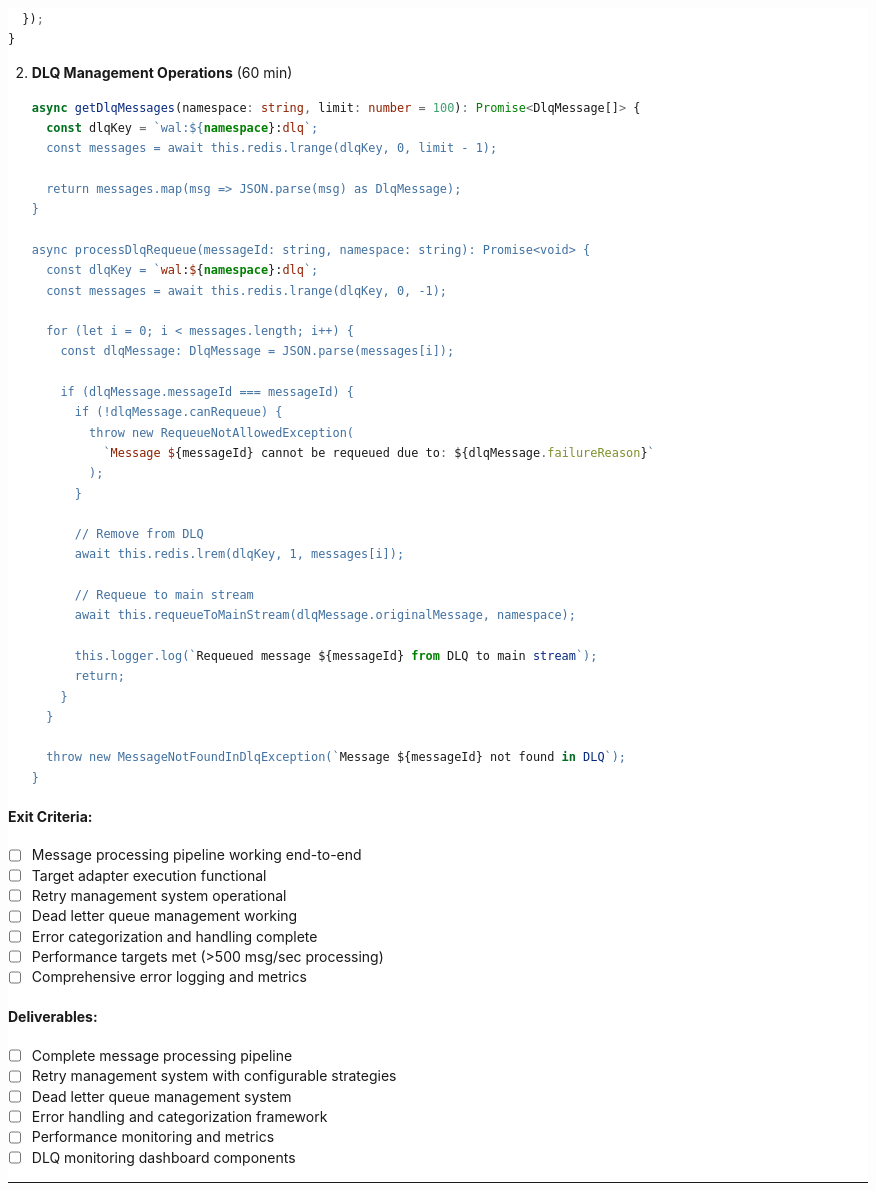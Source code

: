    ```typescript
     });
   }
   ```

2. **DLQ Management Operations** (60 min)
   ```typescript
   async getDlqMessages(namespace: string, limit: number = 100): Promise<DlqMessage[]> {
     const dlqKey = `wal:${namespace}:dlq`;
     const messages = await this.redis.lrange(dlqKey, 0, limit - 1);
     
     return messages.map(msg => JSON.parse(msg) as DlqMessage);
   }
   
   async processDlqRequeue(messageId: string, namespace: string): Promise<void> {
     const dlqKey = `wal:${namespace}:dlq`;
     const messages = await this.redis.lrange(dlqKey, 0, -1);
     
     for (let i = 0; i < messages.length; i++) {
       const dlqMessage: DlqMessage = JSON.parse(messages[i]);
       
       if (dlqMessage.messageId === messageId) {
         if (!dlqMessage.canRequeue) {
           throw new RequeueNotAllowedException(
             `Message ${messageId} cannot be requeued due to: ${dlqMessage.failureReason}`
           );
         }
         
         // Remove from DLQ
         await this.redis.lrem(dlqKey, 1, messages[i]);
         
         // Requeue to main stream
         await this.requeueToMainStream(dlqMessage.originalMessage, namespace);
         
         this.logger.log(`Requeued message ${messageId} from DLQ to main stream`);
         return;
       }
     }
     
     throw new MessageNotFoundInDlqException(`Message ${messageId} not found in DLQ`);
   }
   ```

#### Exit Criteria:
- [ ] Message processing pipeline working end-to-end
- [ ] Target adapter execution functional
- [ ] Retry management system operational
- [ ] Dead letter queue management working
- [ ] Error categorization and handling complete
- [ ] Performance targets met (>500 msg/sec processing)
- [ ] Comprehensive error logging and metrics

#### Deliverables:
- [ ] Complete message processing pipeline
- [ ] Retry management system with configurable strategies
- [ ] Dead letter queue management system
- [ ] Error handling and categorization framework
- [ ] Performance monitoring and metrics
- [ ] DLQ monitoring dashboard components

---